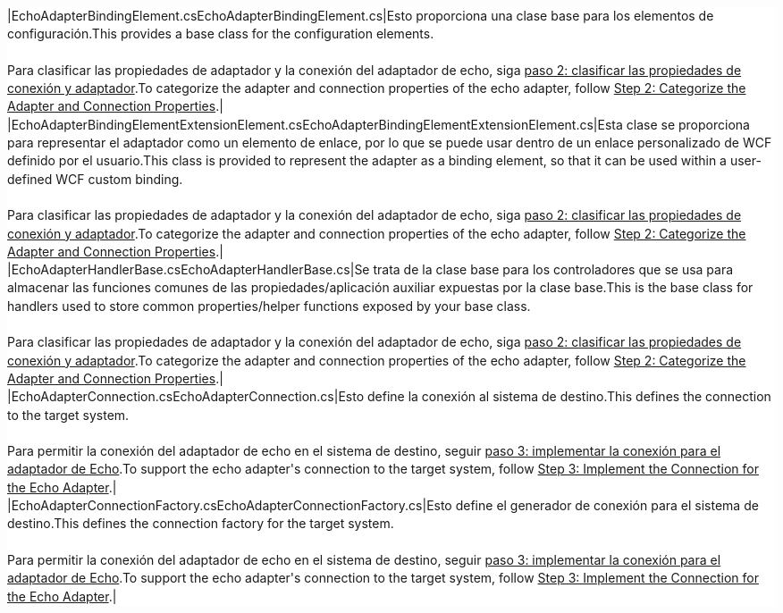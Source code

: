 |<span data-ttu-id="d459c-299">EchoAdapterBindingElement.cs</span><span class="sxs-lookup"><span data-stu-id="d459c-299">EchoAdapterBindingElement.cs</span></span>|<span data-ttu-id="d459c-300">Esto proporciona una clase base para los elementos de configuración.</span><span class="sxs-lookup"><span data-stu-id="d459c-300">This provides a base class for the configuration elements.</span></span><br /><br /> <span data-ttu-id="d459c-301">Para clasificar las propiedades de adaptador y la conexión del adaptador de echo, siga [paso 2: clasificar las propiedades de conexión y adaptador](../../adapters-and-accelerators/wcf-lob-adapter-sdk/step-2-categorize-the-adapter-and-connection-properties.md).</span><span class="sxs-lookup"><span data-stu-id="d459c-301">To categorize the adapter and connection properties of the echo adapter, follow [Step 2: Categorize the Adapter and Connection Properties](../../adapters-and-accelerators/wcf-lob-adapter-sdk/step-2-categorize-the-adapter-and-connection-properties.md).</span></span>|  
|<span data-ttu-id="d459c-302">EchoAdapterBindingElementExtensionElement.cs</span><span class="sxs-lookup"><span data-stu-id="d459c-302">EchoAdapterBindingElementExtensionElement.cs</span></span>|<span data-ttu-id="d459c-303">Esta clase se proporciona para representar el adaptador como un elemento de enlace, por lo que se puede usar dentro de un enlace personalizado de WCF definido por el usuario.</span><span class="sxs-lookup"><span data-stu-id="d459c-303">This class is provided to represent the adapter as a binding element, so that it can be used within a user-defined WCF custom binding.</span></span><br /><br /> <span data-ttu-id="d459c-304">Para clasificar las propiedades de adaptador y la conexión del adaptador de echo, siga [paso 2: clasificar las propiedades de conexión y adaptador](../../adapters-and-accelerators/wcf-lob-adapter-sdk/step-2-categorize-the-adapter-and-connection-properties.md).</span><span class="sxs-lookup"><span data-stu-id="d459c-304">To categorize the adapter and connection properties of the echo adapter, follow [Step 2: Categorize the Adapter and Connection Properties](../../adapters-and-accelerators/wcf-lob-adapter-sdk/step-2-categorize-the-adapter-and-connection-properties.md).</span></span>|  
|<span data-ttu-id="d459c-305">EchoAdapterHandlerBase.cs</span><span class="sxs-lookup"><span data-stu-id="d459c-305">EchoAdapterHandlerBase.cs</span></span>|<span data-ttu-id="d459c-306">Se trata de la clase base para los controladores que se usa para almacenar las funciones comunes de las propiedades/aplicación auxiliar expuestas por la clase base.</span><span class="sxs-lookup"><span data-stu-id="d459c-306">This is the base class for handlers used to store common properties/helper functions exposed by your base class.</span></span><br /><br /> <span data-ttu-id="d459c-307">Para clasificar las propiedades de adaptador y la conexión del adaptador de echo, siga [paso 2: clasificar las propiedades de conexión y adaptador](../../adapters-and-accelerators/wcf-lob-adapter-sdk/step-2-categorize-the-adapter-and-connection-properties.md).</span><span class="sxs-lookup"><span data-stu-id="d459c-307">To categorize the adapter and connection properties of the echo adapter, follow [Step 2: Categorize the Adapter and Connection Properties](../../adapters-and-accelerators/wcf-lob-adapter-sdk/step-2-categorize-the-adapter-and-connection-properties.md).</span></span>|  
|<span data-ttu-id="d459c-308">EchoAdapterConnection.cs</span><span class="sxs-lookup"><span data-stu-id="d459c-308">EchoAdapterConnection.cs</span></span>|<span data-ttu-id="d459c-309">Esto define la conexión al sistema de destino.</span><span class="sxs-lookup"><span data-stu-id="d459c-309">This defines the connection to the target system.</span></span><br /><br /> <span data-ttu-id="d459c-310">Para permitir la conexión del adaptador de echo en el sistema de destino, seguir [paso 3: implementar la conexión para el adaptador de Echo](../../adapters-and-accelerators/wcf-lob-adapter-sdk/step-3-implement-the-connection-for-the-echo-adapter.md).</span><span class="sxs-lookup"><span data-stu-id="d459c-310">To support the echo adapter's connection to the target system, follow [Step 3: Implement the Connection for the Echo Adapter](../../adapters-and-accelerators/wcf-lob-adapter-sdk/step-3-implement-the-connection-for-the-echo-adapter.md).</span></span>|  
|<span data-ttu-id="d459c-311">EchoAdapterConnectionFactory.cs</span><span class="sxs-lookup"><span data-stu-id="d459c-311">EchoAdapterConnectionFactory.cs</span></span>|<span data-ttu-id="d459c-312">Esto define el generador de conexión para el sistema de destino.</span><span class="sxs-lookup"><span data-stu-id="d459c-312">This defines the connection factory for the target system.</span></span><br /><br /> <span data-ttu-id="d459c-313">Para permitir la conexión del adaptador de echo en el sistema de destino, seguir [paso 3: implementar la conexión para el adaptador de Echo](../../adapters-and-accelerators/wcf-lob-adapter-sdk/step-3-implement-the-connection-for-the-echo-adapter.md).</span><span class="sxs-lookup"><span data-stu-id="d459c-313">To support the echo adapter's connection to the target system, follow [Step 3: Implement the Connection for the Echo Adapter](../../adapters-and-accelerators/wcf-lob-adapter-sdk/step-3-implement-the-connection-for-the-echo-adapter.md).</span></span>|  